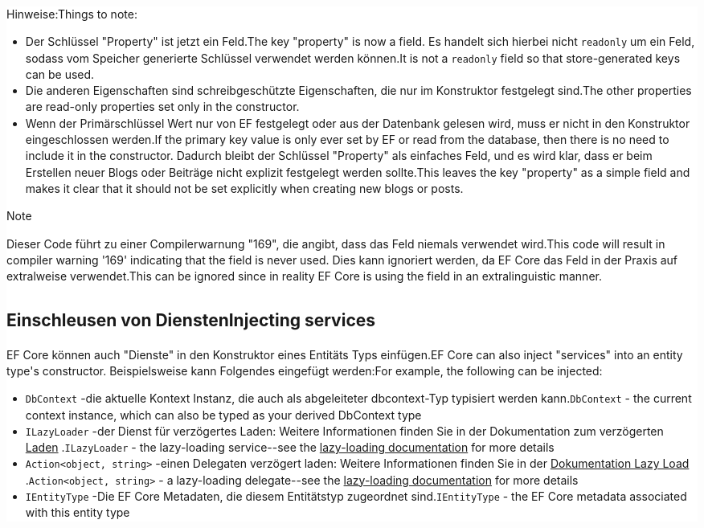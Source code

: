 <span data-ttu-id="58387-134">Hinweise:</span><span class="sxs-lookup"><span data-stu-id="58387-134">Things to note:</span></span>

* <span data-ttu-id="58387-135">Der Schlüssel "Property" ist jetzt ein Feld.</span><span class="sxs-lookup"><span data-stu-id="58387-135">The key "property" is now a field.</span></span> <span data-ttu-id="58387-136">Es handelt sich hierbei nicht `readonly` um ein Feld, sodass vom Speicher generierte Schlüssel verwendet werden können.</span><span class="sxs-lookup"><span data-stu-id="58387-136">It is not a `readonly` field so that store-generated keys can be used.</span></span>
* <span data-ttu-id="58387-137">Die anderen Eigenschaften sind schreibgeschützte Eigenschaften, die nur im Konstruktor festgelegt sind.</span><span class="sxs-lookup"><span data-stu-id="58387-137">The other properties are read-only properties set only in the constructor.</span></span>
* <span data-ttu-id="58387-138">Wenn der Primärschlüssel Wert nur von EF festgelegt oder aus der Datenbank gelesen wird, muss er nicht in den Konstruktor eingeschlossen werden.</span><span class="sxs-lookup"><span data-stu-id="58387-138">If the primary key value is only ever set by EF or read from the database, then there is no need to include it in the constructor.</span></span> <span data-ttu-id="58387-139">Dadurch bleibt der Schlüssel "Property" als einfaches Feld, und es wird klar, dass er beim Erstellen neuer Blogs oder Beiträge nicht explizit festgelegt werden sollte.</span><span class="sxs-lookup"><span data-stu-id="58387-139">This leaves the key "property" as a simple field and makes it clear that it should not be set explicitly when creating new blogs or posts.</span></span>

> [!NOTE]
> <span data-ttu-id="58387-140">Dieser Code führt zu einer Compilerwarnung "169", die angibt, dass das Feld niemals verwendet wird.</span><span class="sxs-lookup"><span data-stu-id="58387-140">This code will result in compiler warning '169' indicating that the field is never used.</span></span> <span data-ttu-id="58387-141">Dies kann ignoriert werden, da EF Core das Feld in der Praxis auf extralweise verwendet.</span><span class="sxs-lookup"><span data-stu-id="58387-141">This can be ignored since in reality EF Core is using the field in an extralinguistic manner.</span></span>

## <a name="injecting-services"></a><span data-ttu-id="58387-142">Einschleusen von Diensten</span><span class="sxs-lookup"><span data-stu-id="58387-142">Injecting services</span></span>

<span data-ttu-id="58387-143">EF Core können auch "Dienste" in den Konstruktor eines Entitäts Typs einfügen.</span><span class="sxs-lookup"><span data-stu-id="58387-143">EF Core can also inject "services" into an entity type's constructor.</span></span> <span data-ttu-id="58387-144">Beispielsweise kann Folgendes eingefügt werden:</span><span class="sxs-lookup"><span data-stu-id="58387-144">For example, the following can be injected:</span></span>

* <span data-ttu-id="58387-145">`DbContext` -die aktuelle Kontext Instanz, die auch als abgeleiteter dbcontext-Typ typisiert werden kann.</span><span class="sxs-lookup"><span data-stu-id="58387-145">`DbContext` - the current context instance, which can also be typed as your derived DbContext type</span></span>
* <span data-ttu-id="58387-146">`ILazyLoader` -der Dienst für verzögertes Laden: Weitere Informationen finden Sie in der Dokumentation zum verzögerten [Laden](xref:core/querying/related-data) .</span><span class="sxs-lookup"><span data-stu-id="58387-146">`ILazyLoader` - the lazy-loading service--see the [lazy-loading documentation](xref:core/querying/related-data) for more details</span></span>
* <span data-ttu-id="58387-147">`Action<object, string>` -einen Delegaten verzögert laden: Weitere Informationen finden Sie in der [Dokumentation Lazy Load](xref:core/querying/related-data) .</span><span class="sxs-lookup"><span data-stu-id="58387-147">`Action<object, string>` - a lazy-loading delegate--see the [lazy-loading documentation](xref:core/querying/related-data) for more details</span></span>
* <span data-ttu-id="58387-148">`IEntityType` -Die EF Core Metadaten, die diesem Entitätstyp zugeordnet sind.</span><span class="sxs-lookup"><span data-stu-id="58387-148">`IEntityType` - the EF Core metadata associated with this entity type</span></span>
